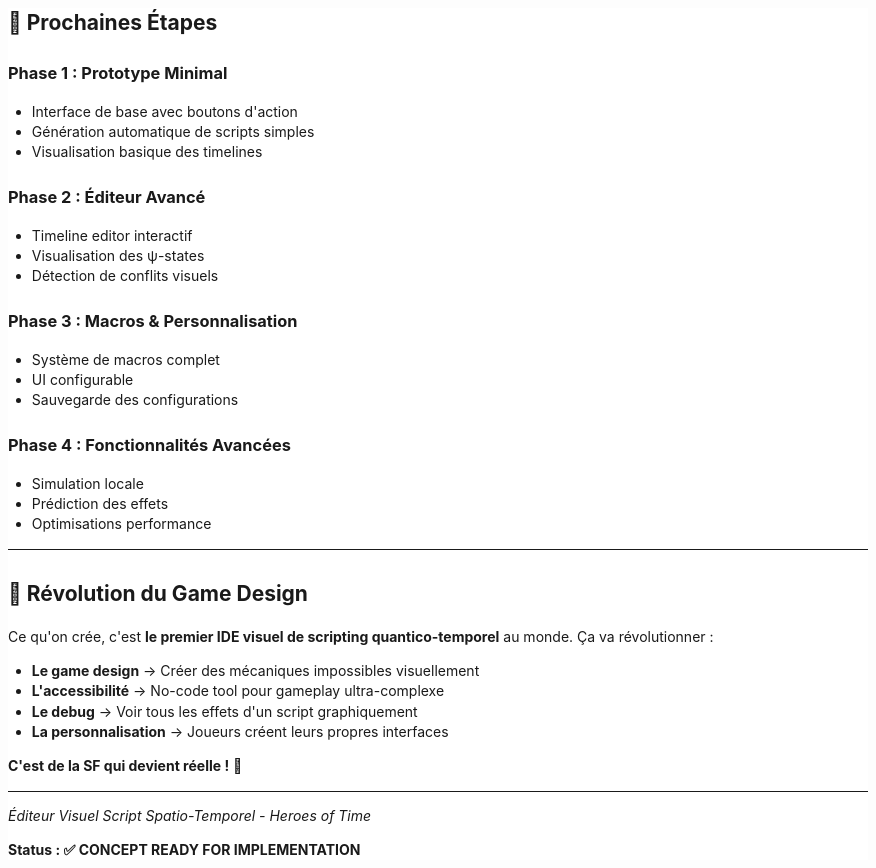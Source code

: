 
## 🚀 Prochaines Étapes

### **Phase 1 : Prototype Minimal**
- Interface de base avec boutons d'action
- Génération automatique de scripts simples
- Visualisation basique des timelines

### **Phase 2 : Éditeur Avancé**
- Timeline editor interactif
- Visualisation des ψ-states
- Détection de conflits visuels

### **Phase 3 : Macros & Personnalisation**
- Système de macros complet
- UI configurable
- Sauvegarde des configurations

### **Phase 4 : Fonctionnalités Avancées**
- Simulation locale
- Prédiction des effets
- Optimisations performance

---

## 🎉 Révolution du Game Design

Ce qu'on crée, c'est **le premier IDE visuel de scripting quantico-temporel** au monde. Ça va révolutionner :

- **Le game design** → Créer des mécaniques impossibles visuellement
- **L'accessibilité** → No-code tool pour gameplay ultra-complexe
- **Le debug** → Voir tous les effets d'un script graphiquement
- **La personnalisation** → Joueurs créent leurs propres interfaces

**C'est de la SF qui devient réelle !** 🤯

---

*Éditeur Visuel Script Spatio-Temporel - Heroes of Time*

**Status : ✅ CONCEPT READY FOR IMPLEMENTATION**